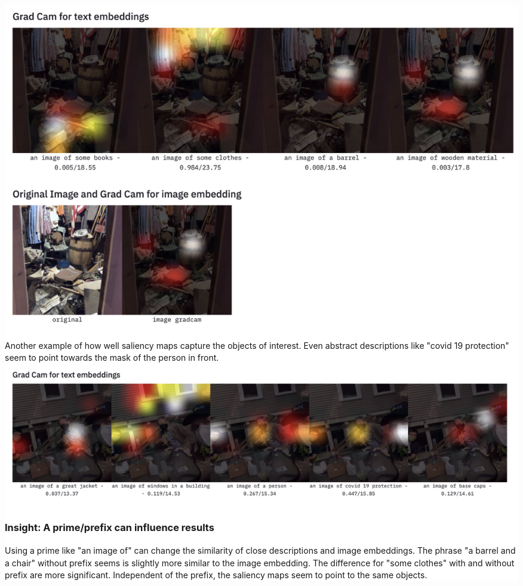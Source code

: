 <img src="https://raw.githubusercontent.com/HendrikStrobelt/miniClip/main/assets/clipper_example_room.jpg?token=AAHIFTQ5HQLJZPD4SBSJWXLAJTSZE" width=100% >

Another example of how well saliency maps capture the objects of interest. Even abstract descriptions like "covid 19 protection" seem to point towards the mask of the person in front. 
<img src="https://raw.githubusercontent.com/HendrikStrobelt/miniClip/main/assets/clipper_example_coffeeMeeting.jpg?token=AAHIFTUE7SURMW5H4VOVNOLAJTRO6" width=100% >


### Insight: A prime/prefix can influence results
Using a prime like "an image of" can change the similarity of close descriptions and image embeddings. The phrase "a barrel and a chair" without prefix seems is slightly more similar to the image embedding. The difference for "some clothes" with and without prefix are more significant. Independent of the prefix, the saliency maps seem to point to the same objects. 